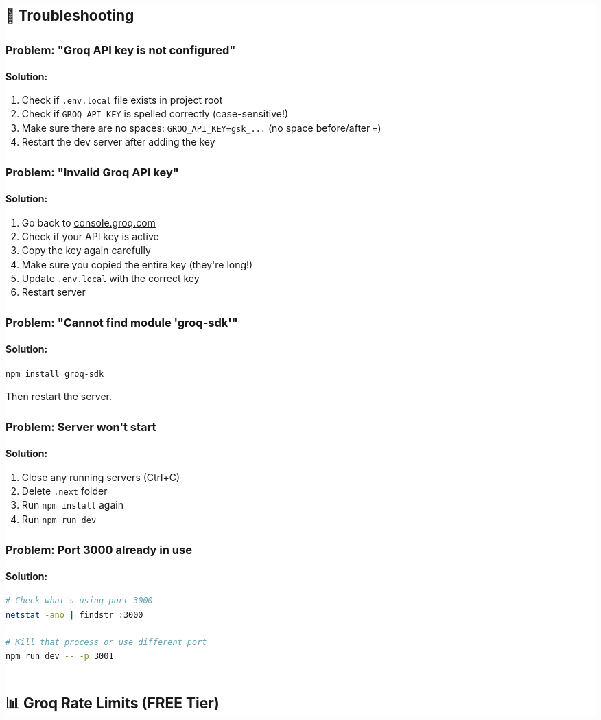 
## 🔧 Troubleshooting

### Problem: "Groq API key is not configured"

**Solution:**
1. Check if `.env.local` file exists in project root
2. Check if `GROQ_API_KEY` is spelled correctly (case-sensitive!)
3. Make sure there are no spaces: `GROQ_API_KEY=gsk_...` (no space before/after `=`)
4. Restart the dev server after adding the key

### Problem: "Invalid Groq API key"

**Solution:**
1. Go back to [console.groq.com](https://console.groq.com)
2. Check if your API key is active
3. Copy the key again carefully
4. Make sure you copied the entire key (they're long!)
5. Update `.env.local` with the correct key
6. Restart server

### Problem: "Cannot find module 'groq-sdk'"

**Solution:**
```bash
npm install groq-sdk
```

Then restart the server.

### Problem: Server won't start

**Solution:**
1. Close any running servers (Ctrl+C)
2. Delete `.next` folder
3. Run `npm install` again
4. Run `npm run dev`

### Problem: Port 3000 already in use

**Solution:**
```bash
# Check what's using port 3000
netstat -ano | findstr :3000

# Kill that process or use different port
npm run dev -- -p 3001
```

---

## 📊 Groq Rate Limits (FREE Tier)
